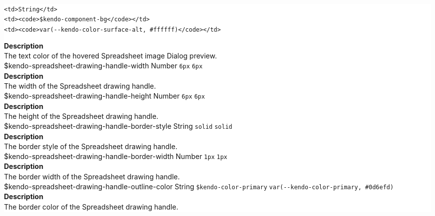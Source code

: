     <td>String</td>
    <td><code>$kendo-component-bg</code></td>
    <td><code>var(--kendo-color-surface-alt, #ffffff)</code></td>
</tr>
<tr>
    <td colspan="4" class="theme-variables-description-container"><div><b>Description</b><div class="theme-variables-description">The text color of the hovered Spreadsheet image Dialog preview.</div></div>
    </td>
</tr>
<tr>
    <td>$kendo-spreadsheet-drawing-handle-width</td>
    <td>Number</td>
    <td><code>6px</code></td>
    <td><code>6px</code></td>
</tr>
<tr>
    <td colspan="4" class="theme-variables-description-container"><div><b>Description</b><div class="theme-variables-description">The width of the Spreadsheet drawing handle.</div></div>
    </td>
</tr>
<tr>
    <td>$kendo-spreadsheet-drawing-handle-height</td>
    <td>Number</td>
    <td><code>6px</code></td>
    <td><code>6px</code></td>
</tr>
<tr>
    <td colspan="4" class="theme-variables-description-container"><div><b>Description</b><div class="theme-variables-description">The height of the Spreadsheet drawing handle.</div></div>
    </td>
</tr>
<tr>
    <td>$kendo-spreadsheet-drawing-handle-border-style</td>
    <td>String</td>
    <td><code>solid</code></td>
    <td><code>solid</code></td>
</tr>
<tr>
    <td colspan="4" class="theme-variables-description-container"><div><b>Description</b><div class="theme-variables-description">The border style of the Spreadsheet drawing handle.</div></div>
    </td>
</tr>
<tr>
    <td>$kendo-spreadsheet-drawing-handle-border-width</td>
    <td>Number</td>
    <td><code>1px</code></td>
    <td><code>1px</code></td>
</tr>
<tr>
    <td colspan="4" class="theme-variables-description-container"><div><b>Description</b><div class="theme-variables-description">The border width of the Spreadsheet drawing handle.</div></div>
    </td>
</tr>
<tr>
    <td>$kendo-spreadsheet-drawing-handle-outline-color</td>
    <td>String</td>
    <td><code>$kendo-color-primary</code></td>
    <td><code>var(--kendo-color-primary, #0d6efd)</code></td>
</tr>
<tr>
    <td colspan="4" class="theme-variables-description-container"><div><b>Description</b><div class="theme-variables-description">The border color of the Spreadsheet drawing handle.</div></div>
    </td>